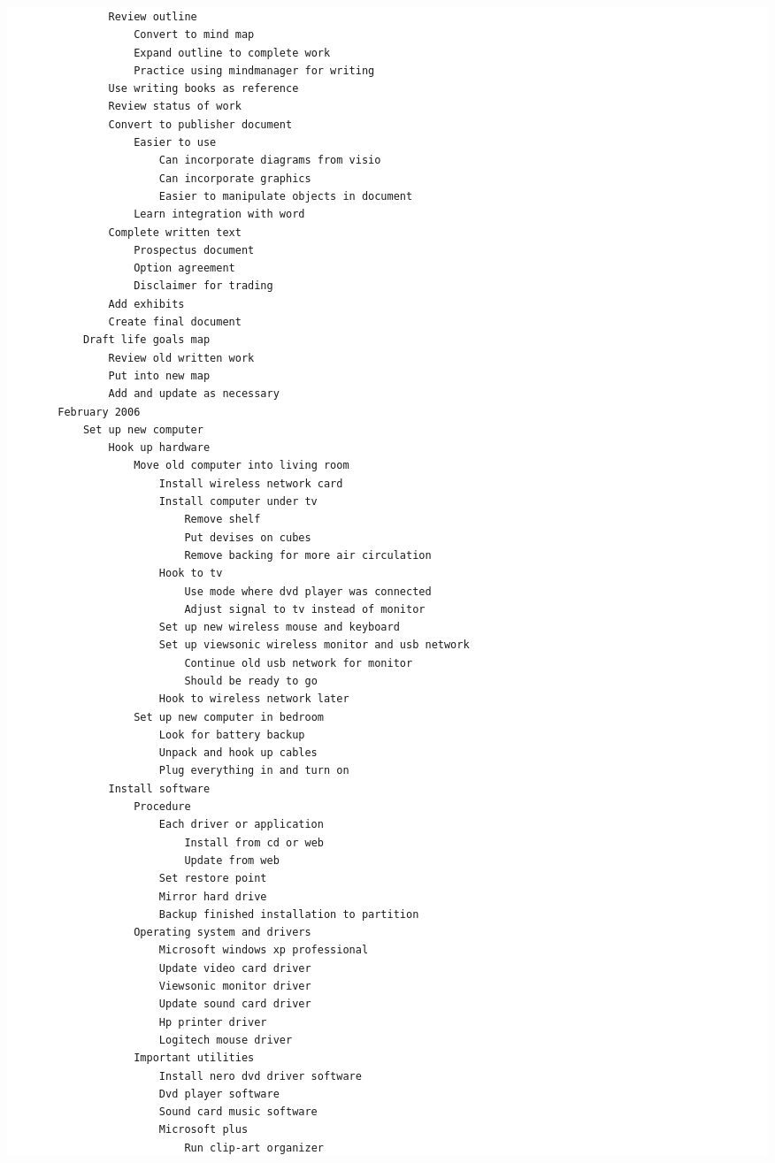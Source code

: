 					Review outline
						Convert to mind map
						Expand outline to complete work
						Practice using mindmanager for writing
					Use writing books as reference
					Review status of work
					Convert to publisher document
						Easier to use
							Can incorporate diagrams from visio
							Can incorporate graphics
							Easier to manipulate objects in document
						Learn integration with word
					Complete written text
						Prospectus document
						Option agreement
						Disclaimer for trading
					Add exhibits
					Create final document
				Draft life goals map
					Review old written work
					Put into new map
					Add and update as necessary
			February 2006
				Set up new computer
					Hook up hardware
						Move old computer into living room
							Install wireless network card
							Install computer under tv
								Remove shelf
								Put devises on cubes
								Remove backing for more air circulation
							Hook to tv 
								Use mode where dvd player was connected
								Adjust signal to tv instead of monitor
							Set up new wireless mouse and keyboard
							Set up viewsonic wireless monitor and usb network
								Continue old usb network for monitor
								Should be ready to go
							Hook to wireless network later
						Set up new computer in bedroom
							Look for battery backup
							Unpack and hook up cables
							Plug everything in and turn on
					Install software
						Procedure
							Each driver or application
								Install from cd or web
								Update from web
							Set restore point
							Mirror hard drive
							Backup finished installation to partition
						Operating system and drivers
							Microsoft windows xp professional
							Update video card driver
							Viewsonic monitor driver
							Update sound card driver
							Hp printer driver
							Logitech mouse driver
						Important utilities
							Install nero dvd driver software
							Dvd player software
							Sound card music software
							Microsoft plus
								Run clip-art organizer